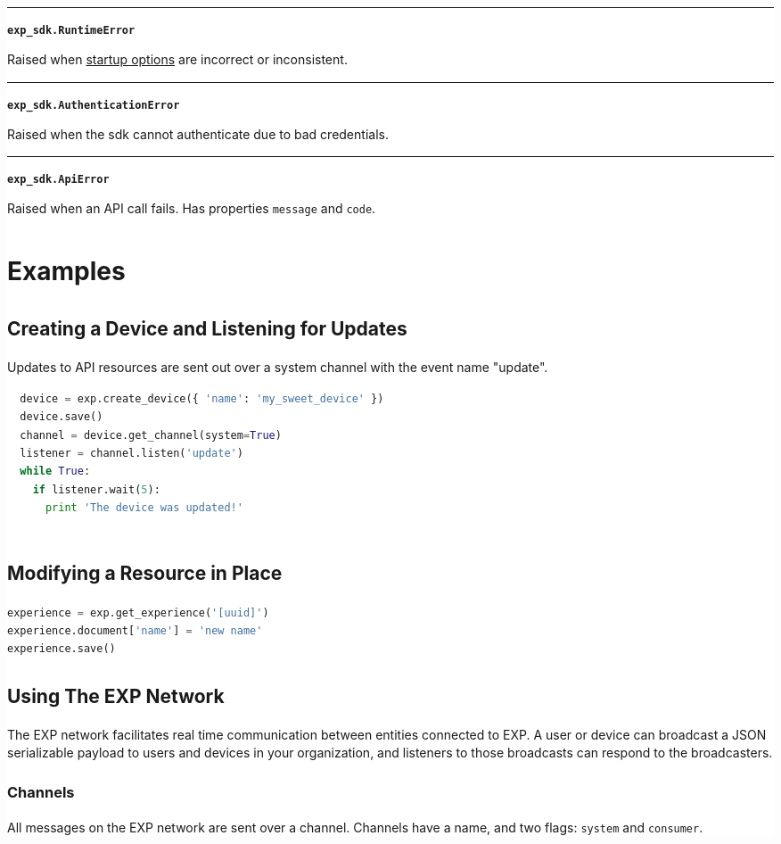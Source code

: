  ---
 **`exp_sdk.RuntimeError`**
 
 Raised when [startup options](#runtime) are incorrect or inconsistent.
 
 ---
 **`exp_sdk.AuthenticationError`**
 
 Raised when the sdk cannot authenticate due to bad credentials.
 
 ---
 
 **`exp_sdk.ApiError`**
 
 Raised when an API call fails. Has properties `message` and `code`.




# Examples

## Creating a Device and Listening for Updates

Updates to API resources are sent out over a system channel with the event name "update".

```python
  device = exp.create_device({ 'name': 'my_sweet_device' })
  device.save()
  channel = device.get_channel(system=True)
  listener = channel.listen('update')
  while True:
    if listener.wait(5):
      print 'The device was updated!'
  
```


## Modifying a Resource in Place

```python
experience = exp.get_experience('[uuid]')
experience.document['name'] = 'new name'
experience.save()
```


## Using The EXP Network

The EXP network facilitates real time communication between entities connected to EXP. A user or device can broadcast a JSON serializable payload to users and devices in your organization, and listeners to those broadcasts can respond to the broadcasters.

### Channels

All messages on the EXP network are sent over a channel. Channels have a name, and two flags: ```system``` and ```consumer```.
